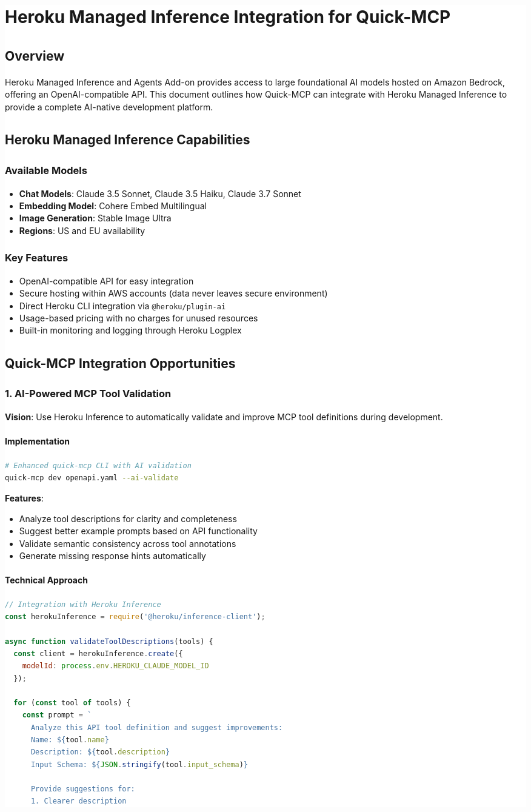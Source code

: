 # Heroku Managed Inference Integration for Quick-MCP

## Overview

Heroku Managed Inference and Agents Add-on provides access to large foundational AI models hosted on Amazon Bedrock, offering an OpenAI-compatible API. This document outlines how Quick-MCP can integrate with Heroku Managed Inference to provide a complete AI-native development platform.

## Heroku Managed Inference Capabilities

### **Available Models**
- **Chat Models**: Claude 3.5 Sonnet, Claude 3.5 Haiku, Claude 3.7 Sonnet
- **Embedding Model**: Cohere Embed Multilingual  
- **Image Generation**: Stable Image Ultra
- **Regions**: US and EU availability

### **Key Features**
- OpenAI-compatible API for easy integration
- Secure hosting within AWS accounts (data never leaves secure environment)
- Direct Heroku CLI integration via `@heroku/plugin-ai`
- Usage-based pricing with no charges for unused resources
- Built-in monitoring and logging through Heroku Logplex

## Quick-MCP Integration Opportunities

### **1. AI-Powered MCP Tool Validation**

**Vision**: Use Heroku Inference to automatically validate and improve MCP tool definitions during development.

#### **Implementation**
```bash
# Enhanced quick-mcp CLI with AI validation
quick-mcp dev openapi.yaml --ai-validate
```

**Features**:
- Analyze tool descriptions for clarity and completeness
- Suggest better example prompts based on API functionality
- Validate semantic consistency across tool annotations
- Generate missing response hints automatically

#### **Technical Approach**
```javascript
// Integration with Heroku Inference
const herokuInference = require('@heroku/inference-client');

async function validateToolDescriptions(tools) {
  const client = herokuInference.create({
    modelId: process.env.HEROKU_CLAUDE_MODEL_ID
  });
  
  for (const tool of tools) {
    const prompt = `
      Analyze this API tool definition and suggest improvements:
      Name: ${tool.name}
      Description: ${tool.description}
      Input Schema: ${JSON.stringify(tool.input_schema)}
      
      Provide suggestions for:
      1. Clearer description
```